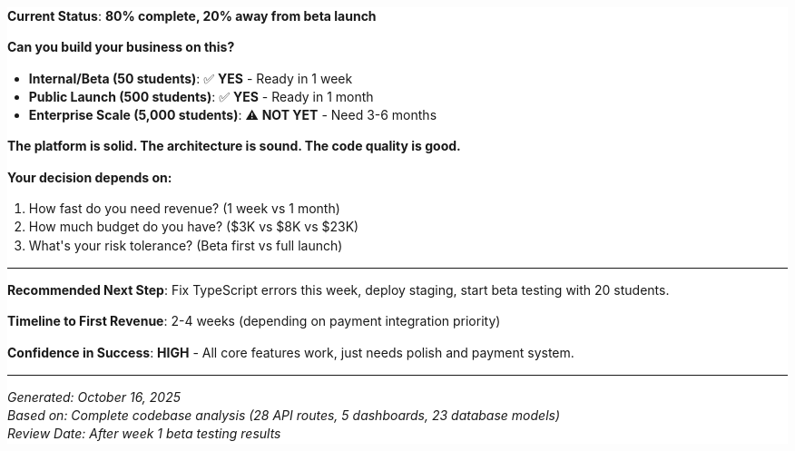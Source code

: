 **Current Status**: **80% complete, 20% away from beta launch**

**Can you build your business on this?**

- **Internal/Beta (50 students)**: ✅ **YES** - Ready in 1 week
- **Public Launch (500 students)**: ✅ **YES** - Ready in 1 month
- **Enterprise Scale (5,000 students)**: ⚠️ **NOT YET** - Need 3-6 months

**The platform is solid. The architecture is sound. The code quality is good.**

**Your decision depends on:**

1. How fast do you need revenue? (1 week vs 1 month)
2. How much budget do you have? ($3K vs $8K vs $23K)
3. What's your risk tolerance? (Beta first vs full launch)

---

**Recommended Next Step**: Fix TypeScript errors this week, deploy staging, start beta testing with 20 students.

**Timeline to First Revenue**: 2-4 weeks (depending on payment integration priority)

**Confidence in Success**: **HIGH** - All core features work, just needs polish and payment system.

---

_Generated: October 16, 2025_  
_Based on: Complete codebase analysis (28 API routes, 5 dashboards, 23 database models)_  
_Review Date: After week 1 beta testing results_

